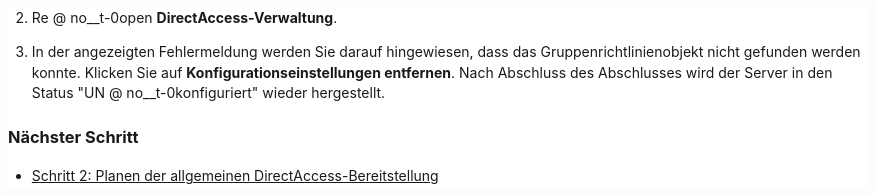 2.  Re @ no__t-0open **DirectAccess-Verwaltung**.  
  
3.  In der angezeigten Fehlermeldung werden Sie darauf hingewiesen, dass das Gruppenrichtlinienobjekt nicht gefunden werden konnte. Klicken Sie auf **Konfigurationseinstellungen entfernen**. Nach Abschluss des Abschlusses wird der Server in den Status "UN @ no__t-0konfiguriert" wieder hergestellt.  
  
### <a name="BKMK_Links"></a>Nächster Schritt  
  
-   [Schritt 2: Planen der allgemeinen DirectAccess-Bereitstellung](da-basic-plan-s2-deployment.md)  
  
